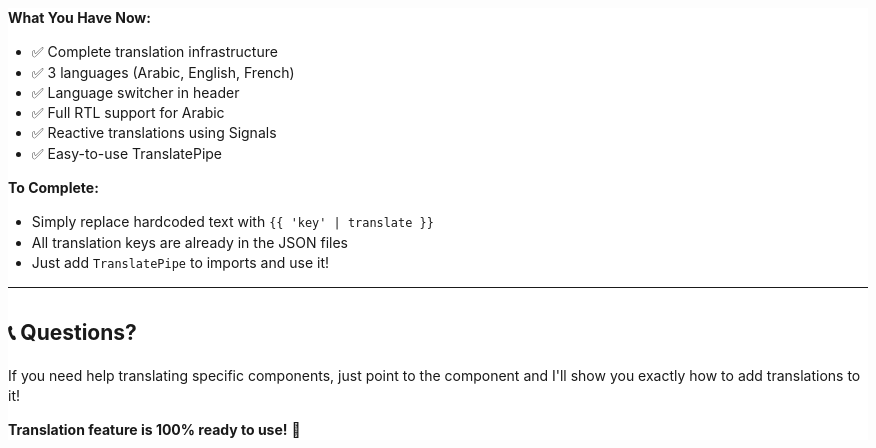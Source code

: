 **What You Have Now:**
- ✅ Complete translation infrastructure
- ✅ 3 languages (Arabic, English, French)
- ✅ Language switcher in header
- ✅ Full RTL support for Arabic
- ✅ Reactive translations using Signals
- ✅ Easy-to-use TranslatePipe

**To Complete:**
- Simply replace hardcoded text with `{{ 'key' | translate }}`
- All translation keys are already in the JSON files
- Just add `TranslatePipe` to imports and use it!

---

## 📞 Questions?

If you need help translating specific components, just point to the component and I'll show you exactly how to add translations to it!

**Translation feature is 100% ready to use!** 🎉




